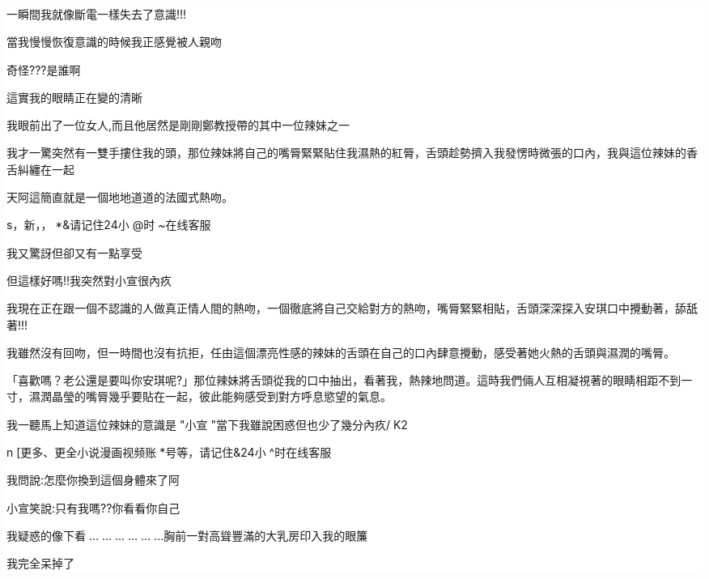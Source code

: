 一瞬間我就像斷電一樣失去了意識!!!



當我慢慢恢復意識的時候我正感覺被人親吻



奇怪???是誰啊





這實我的眼睛正在變的清晰



我眼前出了一位女人,而且他居然是剛剛鄭教授帶的其中一位辣妹之一





我才一驚突然有一雙手摟住我的頭，那位辣妹將自己的嘴脣緊緊貼住我濕熱的紅脣，舌頭趁勢擠入我發愣時微張的口內，我與這位辣妹的香舌糾纏在一起



天阿這簡直就是一個地地道道的法國式熱吻。

s，新，， *&请记住24小 @时 ~在线客服



我又驚訝但卻又有一點享受



但這樣好嗎!!我突然對小宣很內疚



我現在正在跟一個不認識的人做真正情人間的熱吻，一個徹底將自己交給對方的熱吻，嘴脣緊緊相貼，舌頭深深探入安琪口中攪動著，舔舐著!!!





我雖然沒有回吻，但一時間也沒有抗拒，任由這個漂亮性感的辣妹的舌頭在自己的口內肆意攪動，感受著她火熱的舌頭與濕潤的嘴脣。



「喜歡嗎？老公還是要叫你安琪呢?」那位辣妹將舌頭從我的口中抽出，看著我，熱辣地問道。這時我們倆人互相凝視著的眼睛相距不到一寸，濕潤晶瑩的嘴脣幾乎要貼在一起，彼此能夠感受到對方呼息慾望的氣息。



我一聽馬上知道這位辣妹的意識是 "小宣 "當下我雖說困惑但也少了幾分內疚/ K2

n [更多、更全小说漫画视频账 *号等，请记住&24小 ^时在线客服



我問說:怎麼你換到這個身體來了阿



小宣笑說:只有我嗎??你看看你自己





我疑惑的像下看 ... ... ... ... ... ...胸前一對高聳豐滿的大乳房印入我的眼簾



我完全呆掉了
